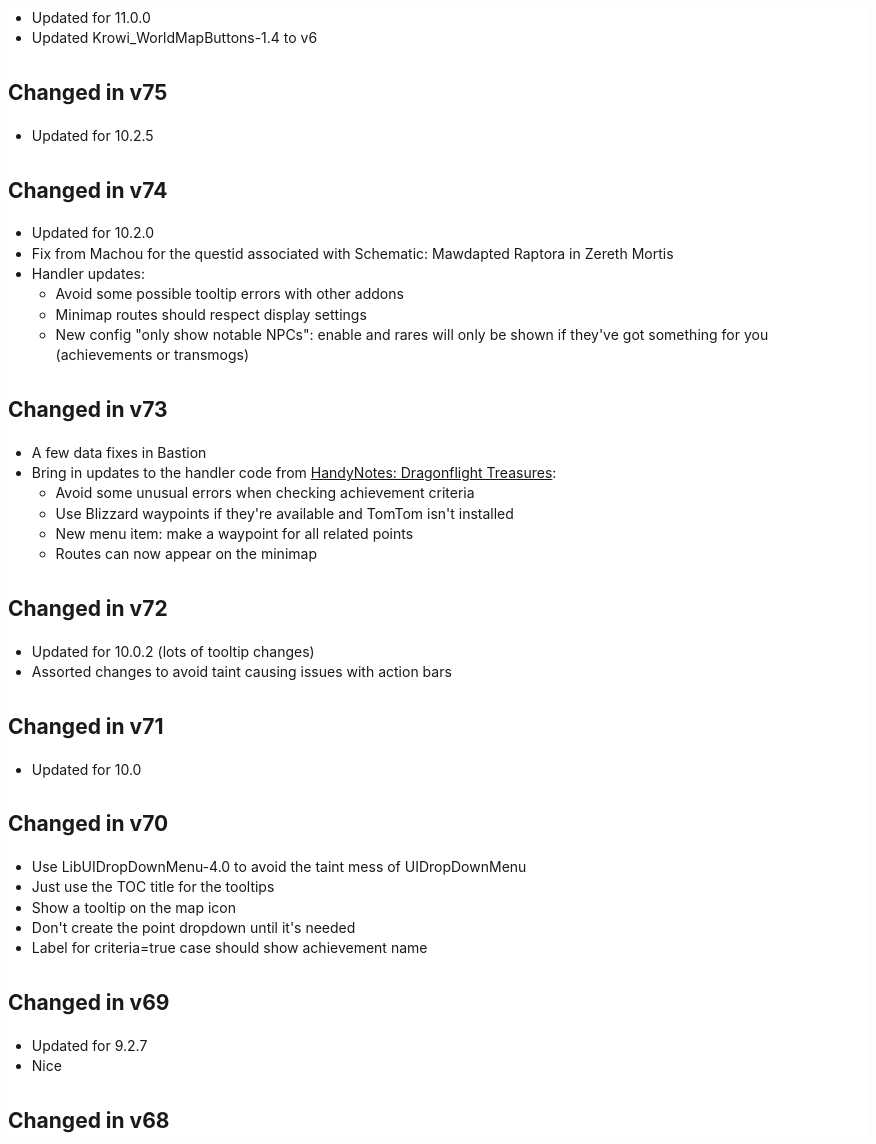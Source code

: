 * Updated for 11.0.0
* Updated Krowi_WorldMapButtons-1.4 to v6

## Changed in v75

* Updated for 10.2.5

## Changed in v74

* Updated for 10.2.0
* Fix from Machou for the questid associated with Schematic: Mawdapted Raptora in Zereth Mortis
* Handler updates:
    * Avoid some possible tooltip errors with other addons
    * Minimap routes should respect display settings
    * New config "only show notable NPCs": enable and rares will only be shown if they've got something for you (achievements or transmogs)

## Changed in v73

* A few data fixes in Bastion
* Bring in updates to the handler code from [HandyNotes: Dragonflight Treasures](https://www.curseforge.com/wow/addons/handynotes-dragonflight-treasures):
    * Avoid some unusual errors when checking achievement criteria
    * Use Blizzard waypoints if they're available and TomTom isn't installed
    * New menu item: make a waypoint for all related points
    * Routes can now appear on the minimap

## Changed in v72

* Updated for 10.0.2 (lots of tooltip changes)
* Assorted changes to avoid taint causing issues with action bars

## Changed in v71

* Updated for 10.0

## Changed in v70

* Use LibUIDropDownMenu-4.0 to avoid the taint mess of UIDropDownMenu
* Just use the TOC title for the tooltips
* Show a tooltip on the map icon
* Don't create the point dropdown until it's needed
* Label for criteria=true case should show achievement name

## Changed in v69

* Updated for 9.2.7
* Nice

## Changed in v68

